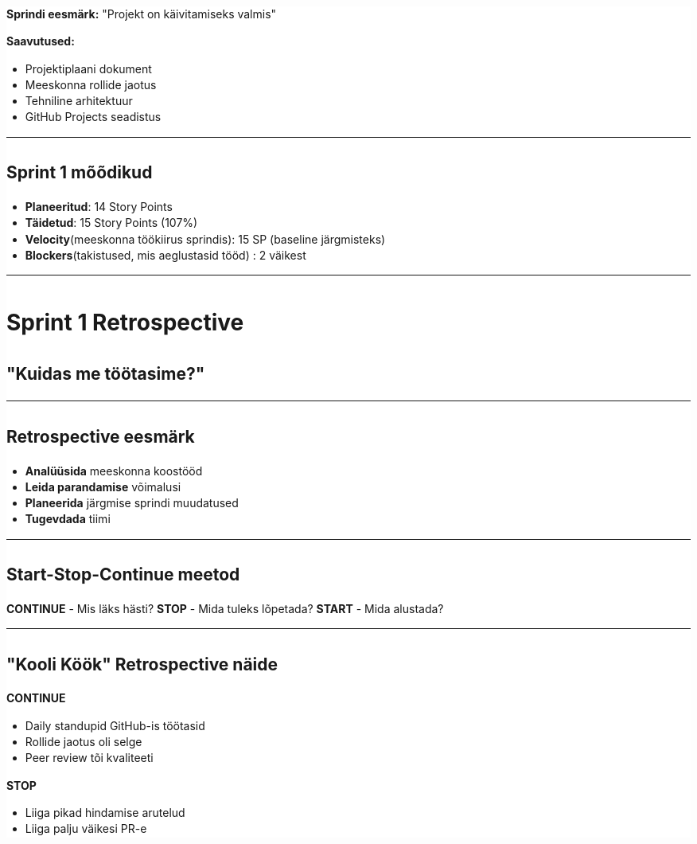 **Sprindi eesmärk:** "Projekt on käivitamiseks valmis"

**Saavutused:**
- Projektiplaani dokument
- Meeskonna rollide jaotus
- Tehniline arhitektuur
- GitHub Projects seadistus

---

## Sprint 1 mõõdikud

- **Planeeritud**: 14 Story Points
- **Täidetud**: 15 Story Points (107%)
- **Velocity**(meeskonna töökiirus sprindis): 15 SP (baseline järgmisteks)
- **Blockers**(takistused, mis aeglustasid tööd) : 2 väikest

---

# Sprint 1 Retrospective
## "Kuidas me töötasime?"

---

## Retrospective eesmärk

- **Analüüsida** meeskonna koostööd
- **Leida parandamise** võimalusi
- **Planeerida** järgmise sprindi muudatused
- **Tugevdada** tiimi

---

## Start-Stop-Continue meetod

**CONTINUE** - Mis läks hästi?
**STOP** - Mida tuleks lõpetada?
**START** - Mida alustada?

---

## "Kooli Köök" Retrospective näide

**CONTINUE**
- Daily standupid GitHub-is töötasid
- Rollide jaotus oli selge
- Peer review tõi kvaliteeti

**STOP**
- Liiga pikad hindamise arutelud
- Liiga palju väikesi PR-e
